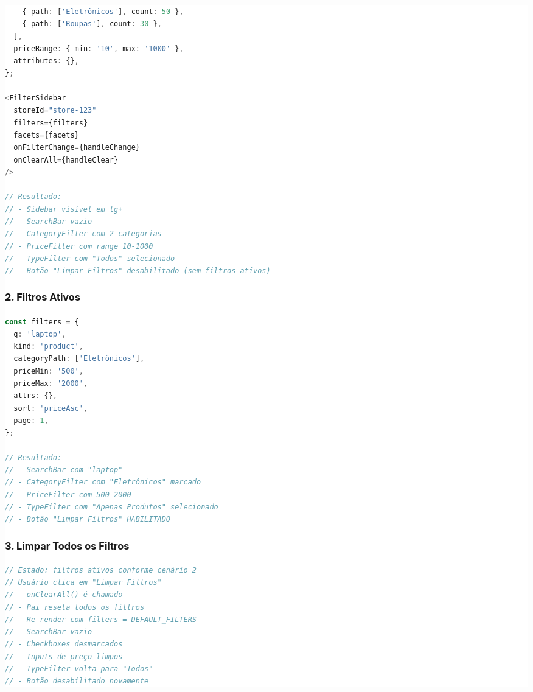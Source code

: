 ```typescript
    { path: ['Eletrônicos'], count: 50 },
    { path: ['Roupas'], count: 30 },
  ],
  priceRange: { min: '10', max: '1000' },
  attributes: {},
};

<FilterSidebar
  storeId="store-123"
  filters={filters}
  facets={facets}
  onFilterChange={handleChange}
  onClearAll={handleClear}
/>

// Resultado:
// - Sidebar visível em lg+
// - SearchBar vazio
// - CategoryFilter com 2 categorias
// - PriceFilter com range 10-1000
// - TypeFilter com "Todos" selecionado
// - Botão "Limpar Filtros" desabilitado (sem filtros ativos)
```

### 2. Filtros Ativos
```typescript
const filters = {
  q: 'laptop',
  kind: 'product',
  categoryPath: ['Eletrônicos'],
  priceMin: '500',
  priceMax: '2000',
  attrs: {},
  sort: 'priceAsc',
  page: 1,
};

// Resultado:
// - SearchBar com "laptop"
// - CategoryFilter com "Eletrônicos" marcado
// - PriceFilter com 500-2000
// - TypeFilter com "Apenas Produtos" selecionado
// - Botão "Limpar Filtros" HABILITADO
```

### 3. Limpar Todos os Filtros
```typescript
// Estado: filtros ativos conforme cenário 2
// Usuário clica em "Limpar Filtros"
// - onClearAll() é chamado
// - Pai reseta todos os filtros
// - Re-render com filters = DEFAULT_FILTERS
// - SearchBar vazio
// - Checkboxes desmarcados
// - Inputs de preço limpos
// - TypeFilter volta para "Todos"
// - Botão desabilitado novamente
```
